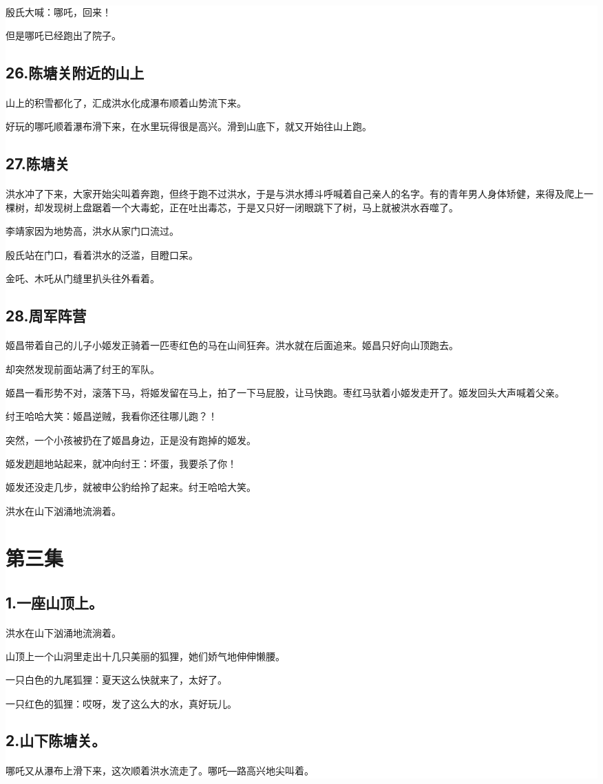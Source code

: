 殷氏大喊：哪吒，回来！

但是哪吒已经跑出了院子。

## 26.陈塘关附近的山上

山上的积雪都化了，汇成洪水化成瀑布顺着山势流下来。

好玩的哪吒顺着瀑布滑下来，在水里玩得很是高兴。滑到山底下，就又开始往山上跑。

## 27.陈塘关

洪水冲了下来，大家开始尖叫着奔跑，但终于跑不过洪水，于是与洪水搏斗呼喊着自己亲人的名字。有的青年男人身体矫健，来得及爬上一棵树，却发现树上盘踞着一个大毒蛇，正在吐出毒芯，于是又只好一闭眼跳下了树，马上就被洪水吞噬了。

李靖家因为地势高，洪水从家门口流过。

殷氏站在门口，看着洪水的泛滥，目瞪口呆。

金吒、木吒从门缝里扒头往外看着。

## 28.周军阵营

姬昌带着自己的儿子小姬发正骑着一匹枣红色的马在山间狂奔。洪水就在后面追来。姬昌只好向山顶跑去。

却突然发现前面站满了纣王的军队。

姬昌一看形势不对，滚落下马，将姬发留在马上，拍了一下马屁股，让马快跑。枣红马驮着小姬发走开了。姬发回头大声喊着父亲。

纣王哈哈大笑：姬昌逆贼，我看你还往哪儿跑？！

突然，一个小孩被扔在了姬昌身边，正是没有跑掉的姬发。

姬发趔趄地站起来，就冲向纣王：坏蛋，我要杀了你！

姬发还没走几步，就被申公豹给拎了起来。纣王哈哈大笑。

洪水在山下汹涌地流淌着。



# 第三集

## 1.一座山顶上。

洪水在山下汹涌地流淌着。

山顶上一个山洞里走出十几只美丽的狐狸，她们娇气地伸伸懒腰。

一只白色的九尾狐狸：夏天这么快就来了，太好了。

一只红色的狐狸：哎呀，发了这么大的水，真好玩儿。

## 2.山下陈塘关。

哪吒又从瀑布上滑下来，这次顺着洪水流走了。哪吒—路高兴地尖叫着。

